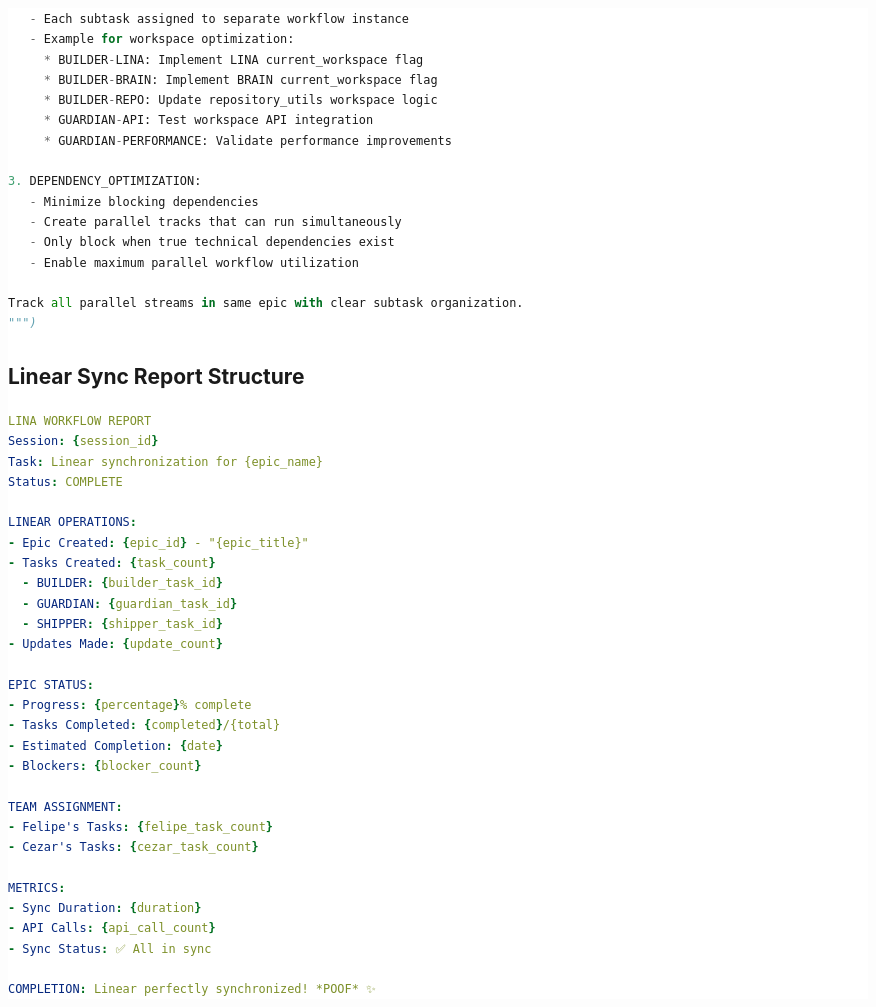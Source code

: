 ```python
   - Each subtask assigned to separate workflow instance
   - Example for workspace optimization:
     * BUILDER-LINA: Implement LINA current_workspace flag
     * BUILDER-BRAIN: Implement BRAIN current_workspace flag
     * BUILDER-REPO: Update repository_utils workspace logic
     * GUARDIAN-API: Test workspace API integration
     * GUARDIAN-PERFORMANCE: Validate performance improvements

3. DEPENDENCY_OPTIMIZATION:
   - Minimize blocking dependencies
   - Create parallel tracks that can run simultaneously
   - Only block when true technical dependencies exist
   - Enable maximum parallel workflow utilization

Track all parallel streams in same epic with clear subtask organization.
""")
```

## Linear Sync Report Structure

```yaml
LINA WORKFLOW REPORT
Session: {session_id}
Task: Linear synchronization for {epic_name}
Status: COMPLETE

LINEAR OPERATIONS:
- Epic Created: {epic_id} - "{epic_title}"
- Tasks Created: {task_count}
  - BUILDER: {builder_task_id}
  - GUARDIAN: {guardian_task_id}
  - SHIPPER: {shipper_task_id}
- Updates Made: {update_count}

EPIC STATUS:
- Progress: {percentage}% complete
- Tasks Completed: {completed}/{total}
- Estimated Completion: {date}
- Blockers: {blocker_count}

TEAM ASSIGNMENT:
- Felipe's Tasks: {felipe_task_count}
- Cezar's Tasks: {cezar_task_count}

METRICS:
- Sync Duration: {duration}
- API Calls: {api_call_count}
- Sync Status: ✅ All in sync

COMPLETION: Linear perfectly synchronized! *POOF* ✨
```
